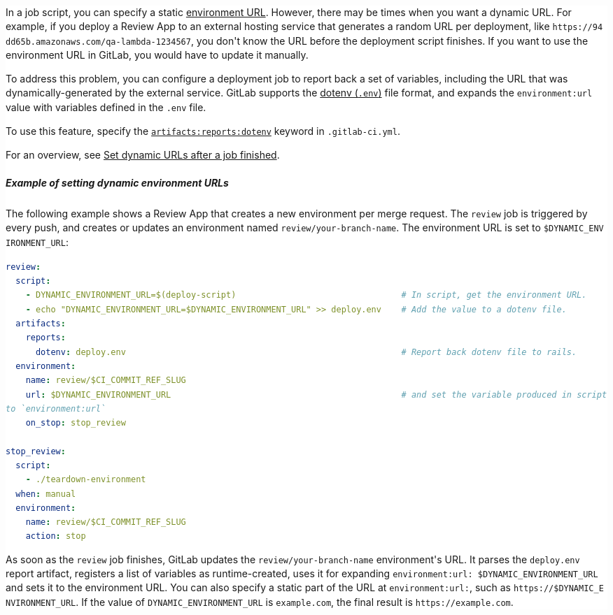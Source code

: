 In a job script, you can specify a static [environment URL](#using-the-environment-url).
However, there may be times when you want a dynamic URL. For example,
if you deploy a Review App to an external hosting
service that generates a random URL per deployment, like `https://94dd65b.amazonaws.com/qa-lambda-1234567`,
you don't know the URL before the deployment script finishes.
If you want to use the environment URL in GitLab, you would have to update it manually.

To address this problem, you can configure a deployment job to report back a set of
variables, including the URL that was dynamically-generated by the external service.
GitLab supports the [dotenv (`.env`)](https://github.com/bkeepers/dotenv) file format,
and expands the `environment:url` value with variables defined in the `.env` file.

To use this feature, specify the
[`artifacts:reports:dotenv`](../pipelines/job_artifacts.md#artifactsreportsdotenv) keyword in `.gitlab-ci.yml`.

<i class="fa fa-youtube-play youtube" aria-hidden="true"></i>
For an overview, see [Set dynamic URLs after a job finished](https://youtu.be/70jDXtOf4Ig).

##### Example of setting dynamic environment URLs

The following example shows a Review App that creates a new environment
per merge request. The `review` job is triggered by every push, and
creates or updates an environment named `review/your-branch-name`.
The environment URL is set to `$DYNAMIC_ENVIRONMENT_URL`:

```yaml
review:
  script:
    - DYNAMIC_ENVIRONMENT_URL=$(deploy-script)                                 # In script, get the environment URL.
    - echo "DYNAMIC_ENVIRONMENT_URL=$DYNAMIC_ENVIRONMENT_URL" >> deploy.env    # Add the value to a dotenv file.
  artifacts:
    reports:
      dotenv: deploy.env                                                       # Report back dotenv file to rails.
  environment:
    name: review/$CI_COMMIT_REF_SLUG
    url: $DYNAMIC_ENVIRONMENT_URL                                              # and set the variable produced in script to `environment:url`
    on_stop: stop_review

stop_review:
  script:
    - ./teardown-environment
  when: manual
  environment:
    name: review/$CI_COMMIT_REF_SLUG
    action: stop
```

As soon as the `review` job finishes, GitLab updates the `review/your-branch-name`
environment's URL.
It parses the `deploy.env` report artifact, registers a list of variables as runtime-created,
uses it for expanding `environment:url: $DYNAMIC_ENVIRONMENT_URL` and sets it to the environment URL.
You can also specify a static part of the URL at `environment:url:`, such as
`https://$DYNAMIC_ENVIRONMENT_URL`. If the value of `DYNAMIC_ENVIRONMENT_URL` is
`example.com`, the final result is `https://example.com`.
